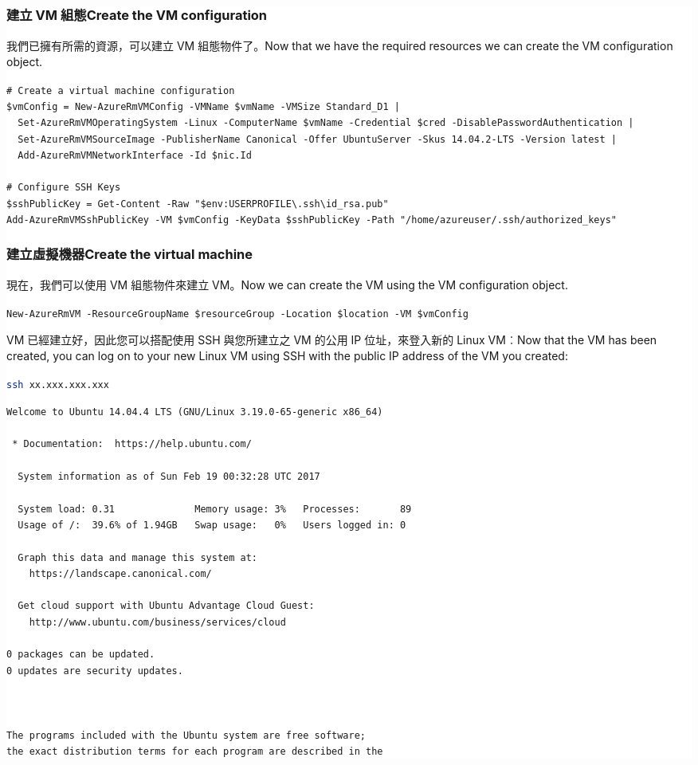 ### <a name="create-the-vm-configuration"></a><span data-ttu-id="31b9e-160">建立 VM 組態</span><span class="sxs-lookup"><span data-stu-id="31b9e-160">Create the VM configuration</span></span>

<span data-ttu-id="31b9e-161">我們已擁有所需的資源，可以建立 VM 組態物件了。</span><span class="sxs-lookup"><span data-stu-id="31b9e-161">Now that we have the required resources we can create the VM configuration object.</span></span>

```azurepowershell-interactive
# Create a virtual machine configuration
$vmConfig = New-AzureRmVMConfig -VMName $vmName -VMSize Standard_D1 |
  Set-AzureRmVMOperatingSystem -Linux -ComputerName $vmName -Credential $cred -DisablePasswordAuthentication |
  Set-AzureRmVMSourceImage -PublisherName Canonical -Offer UbuntuServer -Skus 14.04.2-LTS -Version latest |
  Add-AzureRmVMNetworkInterface -Id $nic.Id

# Configure SSH Keys
$sshPublicKey = Get-Content -Raw "$env:USERPROFILE\.ssh\id_rsa.pub"
Add-AzureRmVMSshPublicKey -VM $vmConfig -KeyData $sshPublicKey -Path "/home/azureuser/.ssh/authorized_keys"
```

### <a name="create-the-virtual-machine"></a><span data-ttu-id="31b9e-162">建立虛擬機器</span><span class="sxs-lookup"><span data-stu-id="31b9e-162">Create the virtual machine</span></span>

<span data-ttu-id="31b9e-163">現在，我們可以使用 VM 組態物件來建立 VM。</span><span class="sxs-lookup"><span data-stu-id="31b9e-163">Now we can create the VM using the VM configuration object.</span></span>

```azurepowershell-interactive
New-AzureRmVM -ResourceGroupName $resourceGroup -Location $location -VM $vmConfig
```

<span data-ttu-id="31b9e-164">VM 已經建立好，因此您可以搭配使用 SSH 與您所建立之 VM 的公用 IP 位址，來登入新的 Linux VM︰</span><span class="sxs-lookup"><span data-stu-id="31b9e-164">Now that the VM has been created, you can log on to your new Linux VM using SSH with the public IP address of the VM you created:</span></span>

```bash
ssh xx.xxx.xxx.xxx
```

```output
Welcome to Ubuntu 14.04.4 LTS (GNU/Linux 3.19.0-65-generic x86_64)

 * Documentation:  https://help.ubuntu.com/

  System information as of Sun Feb 19 00:32:28 UTC 2017

  System load: 0.31              Memory usage: 3%   Processes:       89
  Usage of /:  39.6% of 1.94GB   Swap usage:   0%   Users logged in: 0

  Graph this data and manage this system at:
    https://landscape.canonical.com/

  Get cloud support with Ubuntu Advantage Cloud Guest:
    http://www.ubuntu.com/business/services/cloud

0 packages can be updated.
0 updates are security updates.



The programs included with the Ubuntu system are free software;
the exact distribution terms for each program are described in the
```
